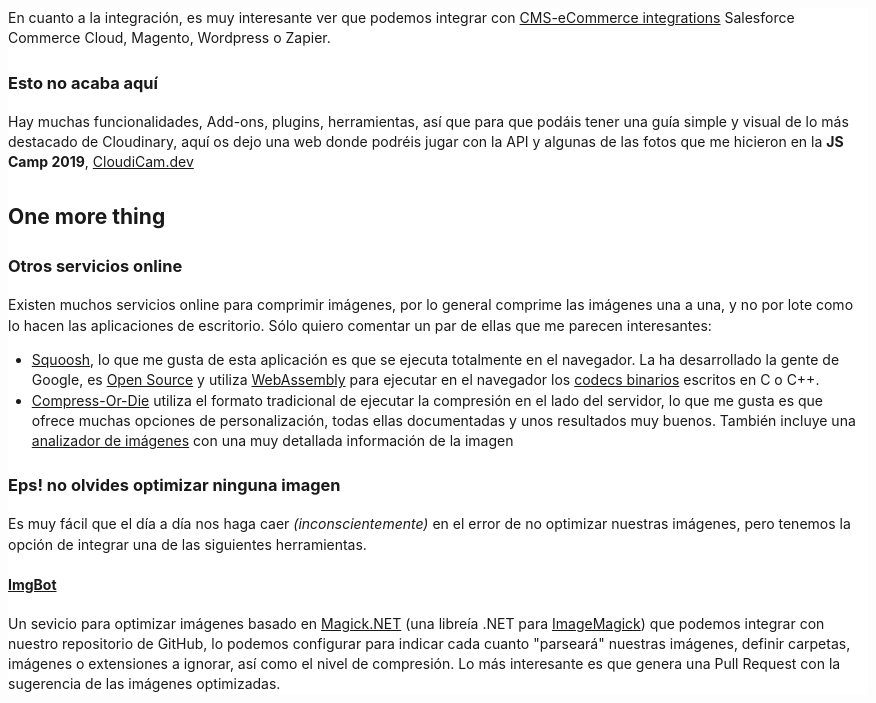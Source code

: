 En cuanto a la integración, es muy interesante ver que podemos integrar con [CMS-eCommerce integrations](https://cloudinary.com/documentation/framework_integration#cms_ecommerce_integrations) Salesforce Commerce Cloud, Magento, Wordpress o Zapier.

### Esto no acaba aquí

Hay muchas funcionalidades, Add-ons, plugins, herramientas, así que para que podáis tener una guía simple y visual de lo más destacado de Cloudinary, aquí os dejo una web donde podréis jugar con la API y algunas de las fotos que me hicieron en la **JS Camp 2019**, [CloudiCam.dev](https://cloudycam.dev/nucliweb)

## One more thing

### Otros servicios online

Existen muchos servicios online para comprimir imágenes, por lo general comprime las imágenes una a una, y no por lote como lo hacen las aplicaciones de escritorio. Sólo quiero comentar un par de ellas que me parecen interesantes:

- [Squoosh](https://squoosh.app/), lo que me gusta de esta aplicación es que se ejecuta totalmente en el navegador. La ha desarrollado la gente de Google, es [Open Source](https://github.com/GoogleChromeLabs/squoosh/) y utiliza [WebAssembly](https://webassembly.org/) para ejecutar en el navegador los [codecs binarios](https://github.com/GoogleChromeLabs/squoosh/tree/4a01d0d548bf51e75ddb1d9e3d0259b5ab1c87b5/codecs) escritos en C o C++.
- [Compress-Or-Die](https://compress-or-die.com/) utiliza el formato tradicional de ejecutar la compresión en el lado del servidor, lo que me gusta es que ofrece muchas opciones de personalización, todas ellas documentadas y unos resultados muy buenos. También incluye una [analizador de imágenes](https://compress-or-die.com/analyze) con una muy detallada información de la imagen

### Eps! no olvides optimizar ninguna imagen

Es muy fácil que el día a día nos haga caer _(inconscientemente)_ en el error de no optimizar nuestras imágenes, pero tenemos la opción de integrar una de las siguientes herramientas.

#### [ImgBot](https://imgbot.net/)
Un sevicio para optimizar imágenes basado en [Magick.NET](https://github.com/dlemstra/Magick.NET) (una libreía .NET para [ImageMagick](https://imagemagick.org/)) que podemos integrar con nuestro repositorio de GitHub, lo podemos configurar para indicar cada cuanto "parseará" nuestras imágenes, definir carpetas, imágenes o extensiones a ignorar, así como el nivel de compresión. Lo más interesante es que genera una Pull Request con la sugerencia de las imágenes optimizadas.
